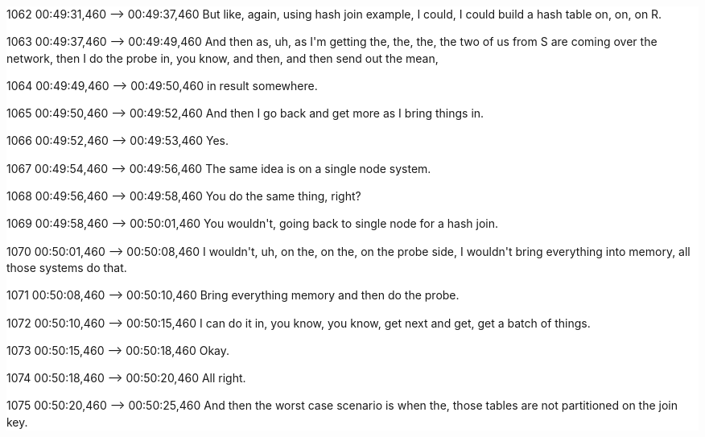 1062
00:49:31,460 --> 00:49:37,460
But like, again, using hash join example, I could, I could build a hash table on, on, on R.

1063
00:49:37,460 --> 00:49:49,460
And then as, uh, as I'm getting the, the, the, the two of us from S are coming over the network, then I do the probe in, you know, and then, and then send out the mean,

1064
00:49:49,460 --> 00:49:50,460
in result somewhere.

1065
00:49:50,460 --> 00:49:52,460
And then I go back and get more as I bring things in.

1066
00:49:52,460 --> 00:49:53,460
Yes.

1067
00:49:54,460 --> 00:49:56,460
The same idea is on a single node system.

1068
00:49:56,460 --> 00:49:58,460
You do the same thing, right?

1069
00:49:58,460 --> 00:50:01,460
You wouldn't, going back to single node for a hash join.

1070
00:50:01,460 --> 00:50:08,460
I wouldn't, uh, on the, on the, on the probe side, I wouldn't bring everything into memory, all those systems do that.

1071
00:50:08,460 --> 00:50:10,460
Bring everything memory and then do the probe.

1072
00:50:10,460 --> 00:50:15,460
I can do it in, you know, you know, get next and get, get a batch of things.

1073
00:50:15,460 --> 00:50:18,460
Okay.

1074
00:50:18,460 --> 00:50:20,460
All right.

1075
00:50:20,460 --> 00:50:25,460
And then the worst case scenario is when the, those tables are not partitioned on the join key.
